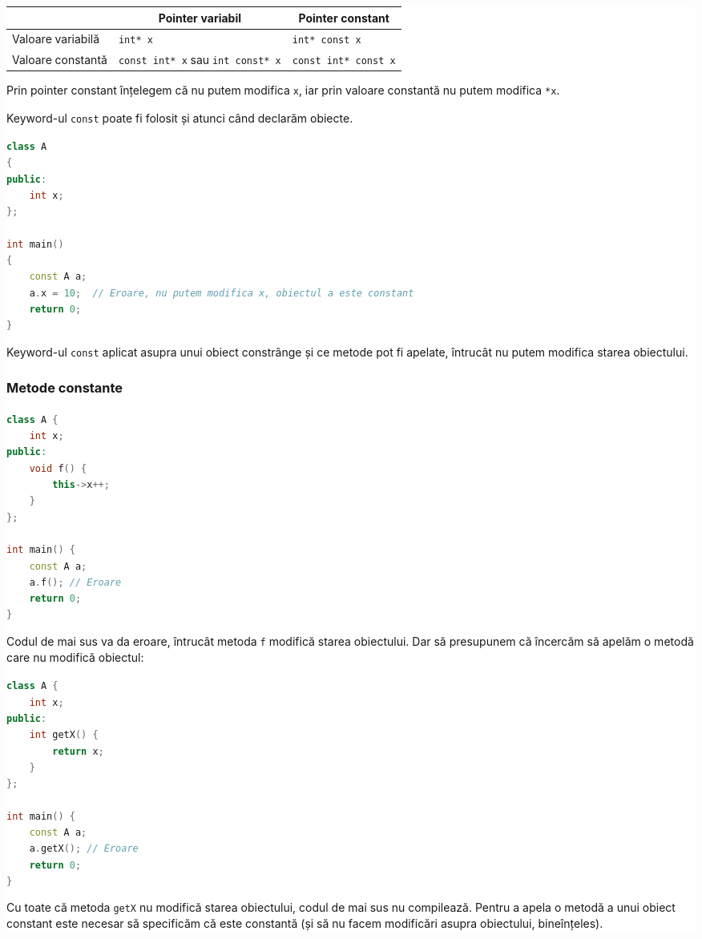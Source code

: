 |                   | Pointer variabil                  | Pointer constant     |
| ----------------- | --------------------------------- | -------------------- |
| Valoare variabilă | `int* x`                           | `int* const x`       |
| Valoare constantă | `const int* x` sau `int const* x` | `const int* const x` |

Prin pointer constant înțelegem că nu putem modifica `x`, iar prin valoare constantă nu putem modifica `*x`.

Keyword-ul `const` poate fi folosit și atunci când declarăm obiecte.
```cpp
class A
{
public:
    int x;
};

int main()
{
    const A a;
    a.x = 10;  // Eroare, nu putem modifica x, obiectul a este constant
    return 0;
}
```

Keyword-ul `const` aplicat asupra unui obiect constrânge și ce metode pot fi apelate, întrucât nu putem modifica starea obiectului.

### Metode constante

```cpp
class A {
    int x;
public:
    void f() {
        this->x++;
    }
};

int main() {
    const A a;
    a.f(); // Eroare
    return 0;
}
```
Codul de mai sus va da eroare, întrucât metoda `f` modifică starea obiectului. Dar să presupunem că încercăm să apelăm o metodă care nu modifică obiectul:

```cpp
class A {
    int x;
public:
    int getX() {
        return x;
    }
};

int main() {
    const A a;
    a.getX(); // Eroare
    return 0;
}
```
Cu toate că metoda `getX` nu modifică starea obiectului, codul de mai sus nu compilează. Pentru a apela o metodă a unui obiect constant este necesar să specificăm că este constantă (și să nu facem modificări asupra obiectului, bineînțeles).
```cpp
```